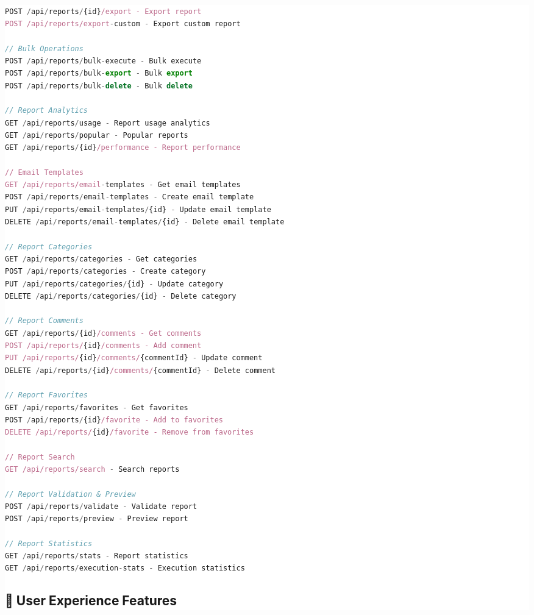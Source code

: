 ```typescript
POST /api/reports/{id}/export - Export report
POST /api/reports/export-custom - Export custom report

// Bulk Operations
POST /api/reports/bulk-execute - Bulk execute
POST /api/reports/bulk-export - Bulk export
POST /api/reports/bulk-delete - Bulk delete

// Report Analytics
GET /api/reports/usage - Report usage analytics
GET /api/reports/popular - Popular reports
GET /api/reports/{id}/performance - Report performance

// Email Templates
GET /api/reports/email-templates - Get email templates
POST /api/reports/email-templates - Create email template
PUT /api/reports/email-templates/{id} - Update email template
DELETE /api/reports/email-templates/{id} - Delete email template

// Report Categories
GET /api/reports/categories - Get categories
POST /api/reports/categories - Create category
PUT /api/reports/categories/{id} - Update category
DELETE /api/reports/categories/{id} - Delete category

// Report Comments
GET /api/reports/{id}/comments - Get comments
POST /api/reports/{id}/comments - Add comment
PUT /api/reports/{id}/comments/{commentId} - Update comment
DELETE /api/reports/{id}/comments/{commentId} - Delete comment

// Report Favorites
GET /api/reports/favorites - Get favorites
POST /api/reports/{id}/favorite - Add to favorites
DELETE /api/reports/{id}/favorite - Remove from favorites

// Report Search
GET /api/reports/search - Search reports

// Report Validation & Preview
POST /api/reports/validate - Validate report
POST /api/reports/preview - Preview report

// Report Statistics
GET /api/reports/stats - Report statistics
GET /api/reports/execution-stats - Execution statistics
```

## 📱 **User Experience Features**
